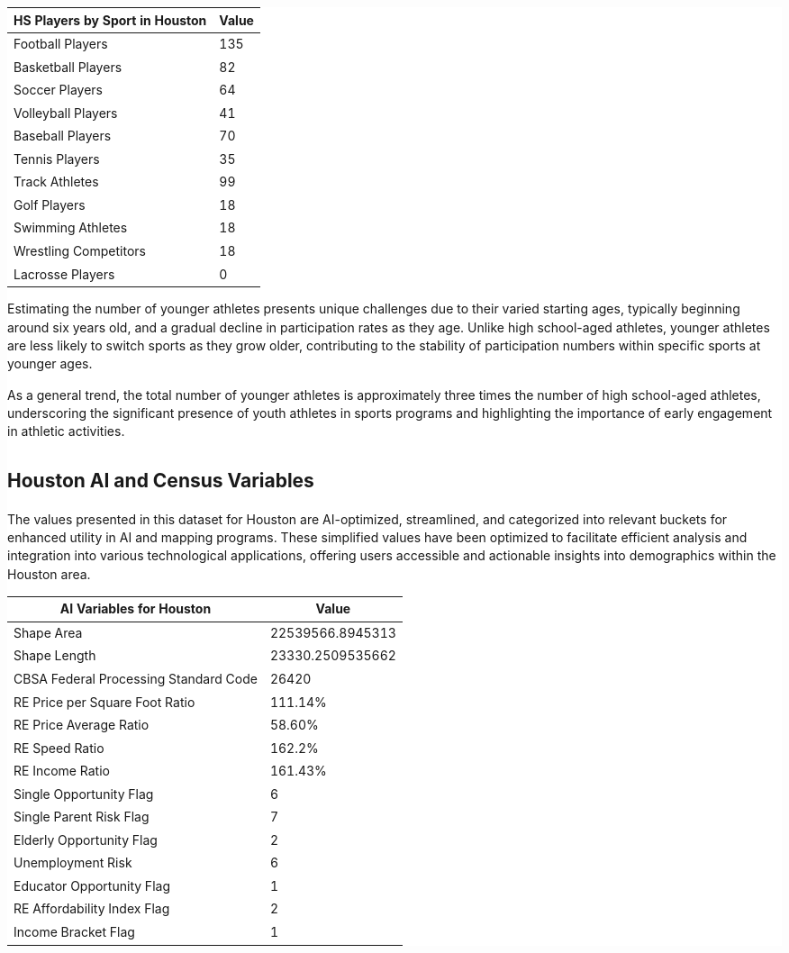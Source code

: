 | HS Players by Sport in Houston | Value |
|-------------|-------|
| Football Players | 135 |
| Basketball Players | 82 |
| Soccer Players | 64 |
| Volleyball Players | 41 |
| Baseball Players | 70 |
| Tennis Players | 35 |
| Track Athletes | 99 |
| Golf Players | 18 |
| Swimming Athletes | 18 |
| Wrestling Competitors | 18 |
| Lacrosse Players | 0 |

Estimating the number of younger athletes presents unique challenges due to their varied starting ages, typically beginning around six years old, and a gradual decline in participation rates as they age. Unlike high school-aged athletes, younger athletes are less likely to switch sports as they grow older, contributing to the stability of participation numbers within specific sports at younger ages.  

As a general trend, the total number of younger athletes is approximately three times the number of high school-aged athletes, underscoring the significant presence of youth athletes in sports programs and highlighting the importance of early engagement in athletic activities.

## Houston AI and Census Variables

The values presented in this dataset for Houston are AI-optimized, streamlined, and categorized into relevant buckets for enhanced utility in AI and mapping programs. These simplified values have been optimized to facilitate efficient analysis and integration into various technological applications, offering users accessible and actionable insights into demographics within the Houston area.

| AI Variables for Houston | Value |
|-------------|-------|
| Shape Area | 22539566.8945313 |
| Shape Length | 23330.2509535662 |
| CBSA Federal Processing Standard Code | 26420 |
| RE Price per Square Foot Ratio | 111.14% |
| RE Price Average Ratio | 58.60% |
| RE Speed Ratio | 162.2% |
| RE Income Ratio | 161.43% |
| Single Opportunity Flag | 6 |
| Single Parent Risk Flag | 7 |
| Elderly Opportunity Flag | 2 |
| Unemployment Risk | 6 |
| Educator Opportunity Flag | 1 |
| RE Affordability Index Flag | 2 |
| Income Bracket Flag | 1 |